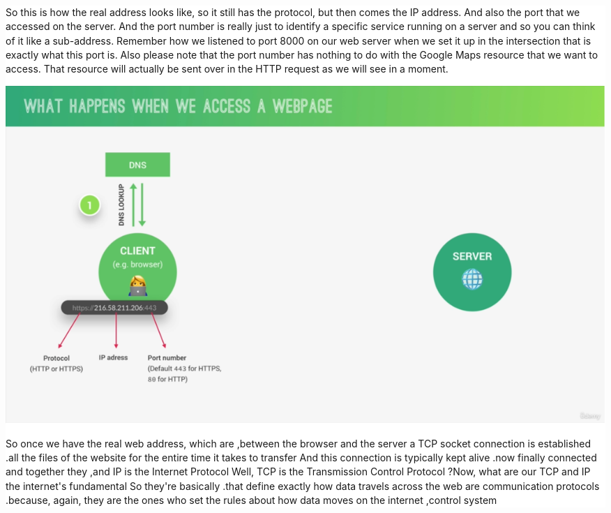 
So this is how the real address looks like, so it still has the protocol, but then comes the IP address. And also the port that we accessed on the server. And the port number is really just to identify a specific service running on a server and so you can think of it like a sub-address. Remember how we listened to port 8000 on our web server when we set it up in the intersection that is exactly what this port is. Also please note that the port number has nothing to do with the Google Maps resource that we want to access. That resource will actually be sent over in the HTTP request as we will see in a moment.


![Image](./images/what-happen-when-we-access-a-webpage-5.png)

So once we have the real web address, ‫a TCP socket connection is established ‫between the browser and the server, ‫which are now finally connected. ‫And this connection is typically kept alive ‫for the entire time it takes to transfer ‫all the files of the website. ‫Now, what are our TCP and IP? ‫Well, TCP is the Transmission Control Protocol ‫and IP is the Internet Protocol, ‫and together they are communication protocols ‫that define exactly how data travels across the web. ‫So they're basically ‫the internet's fundamental control system, ‫because, again, they are the ones who set the rules about how data moves on the internet.
